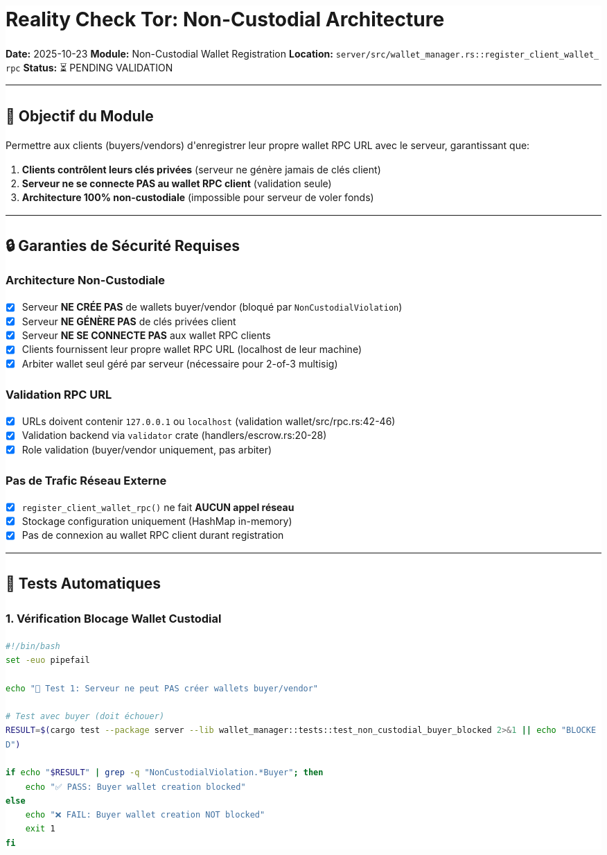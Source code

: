 # Reality Check Tor: Non-Custodial Architecture

**Date:** 2025-10-23
**Module:** Non-Custodial Wallet Registration
**Location:** `server/src/wallet_manager.rs::register_client_wallet_rpc`
**Status:** ⏳ PENDING VALIDATION

---

## 🎯 Objectif du Module

Permettre aux clients (buyers/vendors) d'enregistrer leur propre wallet RPC URL avec le serveur, garantissant que:
1. **Clients contrôlent leurs clés privées** (serveur ne génère jamais de clés client)
2. **Serveur ne se connecte PAS au wallet RPC client** (validation seule)
3. **Architecture 100% non-custodiale** (impossible pour serveur de voler fonds)

---

## 🔒 Garanties de Sécurité Requises

### Architecture Non-Custodiale
- [x] Serveur **NE CRÉE PAS** de wallets buyer/vendor (bloqué par `NonCustodialViolation`)
- [x] Serveur **NE GÉNÈRE PAS** de clés privées client
- [x] Serveur **NE SE CONNECTE PAS** aux wallet RPC clients
- [x] Clients fournissent leur propre wallet RPC URL (localhost de leur machine)
- [x] Arbiter wallet seul géré par serveur (nécessaire pour 2-of-3 multisig)

### Validation RPC URL
- [x] URLs doivent contenir `127.0.0.1` ou `localhost` (validation wallet/src/rpc.rs:42-46)
- [x] Validation backend via `validator` crate (handlers/escrow.rs:20-28)
- [x] Role validation (buyer/vendor uniquement, pas arbiter)

### Pas de Trafic Réseau Externe
- [x] `register_client_wallet_rpc()` ne fait **AUCUN appel réseau**
- [x] Stockage configuration uniquement (HashMap in-memory)
- [x] Pas de connexion au wallet RPC client durant registration

---

## 🧪 Tests Automatiques

### 1. Vérification Blocage Wallet Custodial

```bash
#!/bin/bash
set -euo pipefail

echo "🧪 Test 1: Serveur ne peut PAS créer wallets buyer/vendor"

# Test avec buyer (doit échouer)
RESULT=$(cargo test --package server --lib wallet_manager::tests::test_non_custodial_buyer_blocked 2>&1 || echo "BLOCKED")

if echo "$RESULT" | grep -q "NonCustodialViolation.*Buyer"; then
    echo "✅ PASS: Buyer wallet creation blocked"
else
    echo "❌ FAIL: Buyer wallet creation NOT blocked"
    exit 1
fi

```